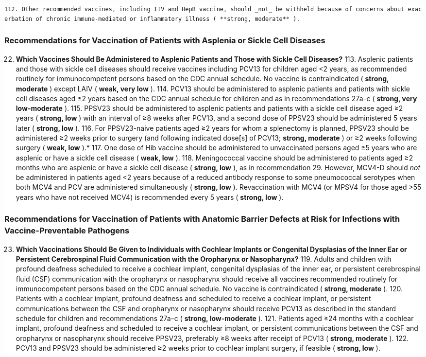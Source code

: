     112. Other recommended vaccines, including IIV and HepB vaccine, should _not_ be withheld because of concerns about exacerbation of chronic immune-mediated or inflammatory illness ( **strong, moderate** ). 




###  Recommendations for Vaccination of Patients with Asplenia or Sickle Cell Diseases 


  22. **Which Vaccines Should Be Administered to Asplenic Patients and Those with Sickle Cell Diseases?**
    113. Asplenic patients and those with sickle cell diseases should receive vaccines including PCV13 for children aged  <2 years, as recommended routinely for immunocompetent persons based on the CDC annual schedule. No vaccine is contraindicated ( **strong, moderate** ) except LAIV ( **weak, very low** ). 
    114. PCV13 should be administered to asplenic patients and patients with sickle cell diseases aged ≥2 years based on the CDC annual schedule for children and as in recommendations 27a–c ( **strong, very low-moderate** ). 
    115. PPSV23 should be administered to asplenic patients and patients with a sickle cell disease aged ≥2 years ( **strong, low** ) with an interval of ≥8 weeks after PCV13, and a second dose of PPSV23 should be administered 5 years later ( **strong, low** ). 
    116. For PPSV23-naive patients aged ≥2 years for whom a splenectomy is planned, PPSV23 should be administered ≥2 weeks prior to surgery (and following indicated dose[s] of PCV13; **strong, moderate** ) or ≥2 weeks following surgery ( **weak, low** ).* 
    117. One dose of Hib vaccine should be administered to unvaccinated persons aged ≥5 years who are asplenic or have a sickle cell disease ( **weak, low** ). 
    118. Meningococcal vaccine should be administered to patients aged ≥2 months who are asplenic or have a sickle cell disease ( **strong, low** ), as in recommendation 29. However, MCV4-D should _not_ be administered in patients aged  <2 years because of a reduced antibody response to some pneumococcal serotypes when both MCV4 and PCV are administered simultaneously ( **strong, low** ). Revaccination with MCV4 (or MPSV4 for those aged  >55 years who have not received MCV4) is recommended every 5 years ( **strong, low** ). 




###  Recommendations for Vaccination of Patients with Anatomic Barrier Defects at Risk for Infections with Vaccine-Preventable Pathogens 


  23. **Which Vaccinations Should Be Given to Individuals with Cochlear Implants or Congenital Dysplasias of the Inner Ear or Persistent Cerebrospinal Fluid Communication with the Oropharynx or Nasopharynx?**
    119. Adults and children with profound deafness scheduled to receive a cochlear implant, congenital dysplasias of the inner ear, or persistent cerebrospinal fluid (CSF) communication with the oropharynx or nasopharynx should receive all vaccines recommended routinely for immunocompetent persons based on the CDC annual schedule. No vaccine is contraindicated ( **strong, moderate** ). 
    120. Patients with a cochlear implant, profound deafness and scheduled to receive a cochlear implant, or persistent communications between the CSF and oropharynx or nasopharynx should receive PCV13 as described in the standard schedule for children and recommendations 27a–c ( **strong, low-moderate** ). 
    121. Patients aged ≥24 months with a cochlear implant, profound deafness and scheduled to receive a cochlear implant, or persistent communications between the CSF and oropharynx or nasopharynx should receive PPSV23, preferably ≥8 weeks after receipt of PCV13 ( **strong, moderate** ). 
    122. PCV13 and PPSV23 should be administered ≥2 weeks prior to cochlear implant surgery, if feasible ( **strong, low** ). 
